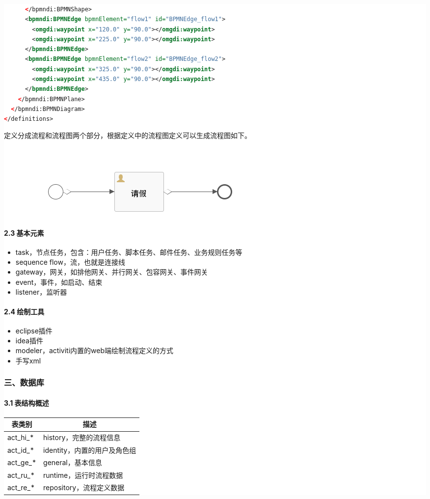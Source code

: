 ```xml
      </bpmndi:BPMNShape>
      <bpmndi:BPMNEdge bpmnElement="flow1" id="BPMNEdge_flow1">
        <omgdi:waypoint x="120.0" y="90.0"></omgdi:waypoint>
        <omgdi:waypoint x="225.0" y="90.0"></omgdi:waypoint>
      </bpmndi:BPMNEdge>
      <bpmndi:BPMNEdge bpmnElement="flow2" id="BPMNEdge_flow2">
        <omgdi:waypoint x="325.0" y="90.0"></omgdi:waypoint>
        <omgdi:waypoint x="435.0" y="90.0"></omgdi:waypoint>
      </bpmndi:BPMNEdge>
    </bpmndi:BPMNPlane>
  </bpmndi:BPMNDiagram>
</definitions>
```

定义分成流程和流程图两个部分，根据定义中的流程图定义可以生成流程图如下。

![leave](/img/leave.png)

#### 2.3 基本元素

- task，节点任务，包含：用户任务、脚本任务、邮件任务、业务规则任务等
- sequence flow，流，也就是连接线
- gateway，网关，如排他网关、并行网关、包容网关、事件网关
- event，事件，如启动、结束
- listener，监听器

#### 2.4 绘制工具

- eclipse插件
- idea插件
- modeler，activiti内置的web端绘制流程定义的方式
- 手写xml

### 三、数据库

#### 3.1 表结构概述

| 表类别      | 描述                 |
| -------- | ------------------ |
| act_hi_* | history，完整的流程信息    |
| act_id_* | identity，内置的用户及角色组 |
| act_ge_* | general，基本信息       |
| act_ru_* | runtime，运行时流程数据    |
| act_re_* | repository，流程定义数据  |
